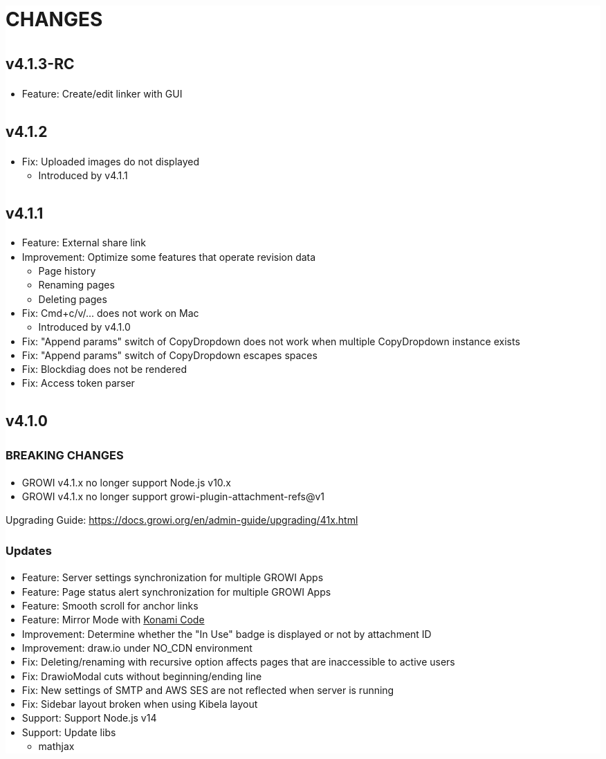 # CHANGES

## v4.1.3-RC

* Feature: Create/edit linker with GUI

## v4.1.2

* Fix: Uploaded images do not displayed
    * Introduced by v4.1.1

## v4.1.1

* Feature: External share link
* Improvement: Optimize some features that operate revision data
    * Page history
    * Renaming pages
    * Deleting pages
* Fix: Cmd+c/v/... does not work on Mac
    * Introduced by v4.1.0
* Fix: "Append params" switch of CopyDropdown does not work when multiple CopyDropdown instance exists
* Fix: "Append params" switch of CopyDropdown escapes spaces
* Fix: Blockdiag does not be rendered
* Fix: Access token parser

## v4.1.0

### BREAKING CHANGES

* GROWI v4.1.x no longer support Node.js v10.x
* GROWI v4.1.x no longer support growi-plugin-attachment-refs@v1

Upgrading Guide: <https://docs.growi.org/en/admin-guide/upgrading/41x.html>

### Updates

* Feature: Server settings synchronization for multiple GROWI Apps
* Feature: Page status alert synchronization for multiple GROWI Apps
* Feature: Smooth scroll for anchor links
* Feature: Mirror Mode with [Konami Code](https://en.wikipedia.org/wiki/Konami_Code)
* Improvement: Determine whether the "In Use" badge is displayed or not by attachment ID
* Improvement: draw.io under NO_CDN environment
* Fix: Deleting/renaming with recursive option affects pages that are inaccessible to active users
* Fix: DrawioModal cuts without beginning/ending line
* Fix: New settings of SMTP and AWS SES are not reflected when server is running
* Fix: Sidebar layout broken when using Kibela layout
* Support: Support Node.js v14
* Support: Update libs
    * mathjax
